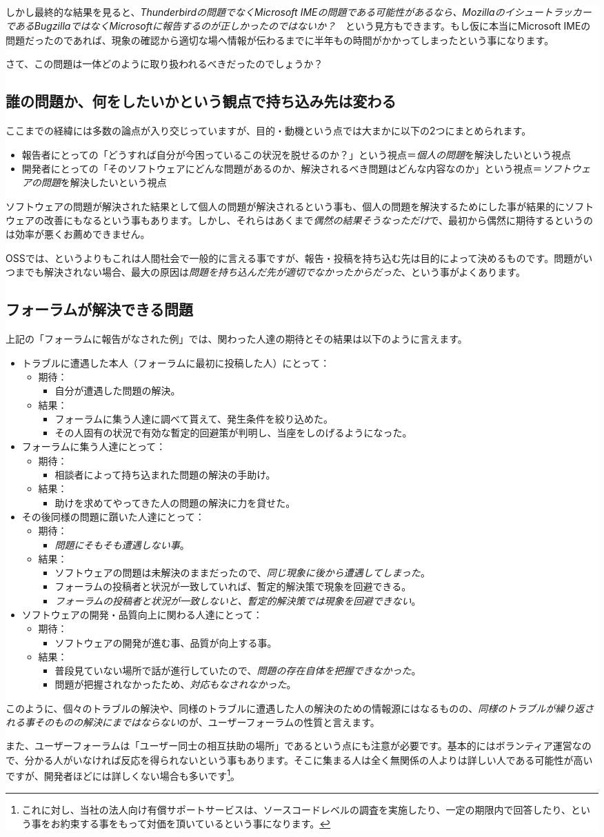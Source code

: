 しかし最終的な結果を見ると、*Thunderbirdの問題でなくMicrosoft IMEの問題である可能性があるなら、MozillaのイシュートラッカーであるBugzillaではなくMicrosoftに報告するのが正しかったのではないか？*　という見方もできます。もし仮に本当にMicrosoft IMEの問題だったのであれば、現象の確認から適切な場へ情報が伝わるまでに半年もの時間がかかってしまったという事になります。

さて、この問題は一体どのように取り扱われるべきだったのでしょうか？



## 誰の問題か、何をしたいかという観点で持ち込み先は変わる

ここまでの経緯には多数の論点が入り交じっていますが、目的・動機という点では大まかに以下の2つにまとめられます。

* 報告者にとっての「どうすれば自分が今困っているこの状況を脱せるのか？」という視点＝*個人の問題*を解決したいという視点
* 開発者にとっての「そのソフトウェアにどんな問題があるのか、解決されるべき問題はどんな内容なのか」という視点＝*ソフトウェアの問題*を解決したいという視点

ソフトウェアの問題が解決された結果として個人の問題が解決されるという事も、個人の問題を解決するためにした事が結果的にソフトウェアの改善にもなるという事もあります。しかし、それらはあくまで*偶然の結果そうなっただけ*で、最初から偶然に期待するというのは効率が悪くお薦めできません。

OSSでは、というよりもこれは人間社会で一般的に言える事ですが、報告・投稿を持ち込む先は目的によって決めるものです。問題がいつまでも解決されない場合、最大の原因は*問題を持ち込んだ先が適切でなかったからだった*、という事がよくあります。

## フォーラムが解決できる問題

上記の「フォーラムに報告がなされた例」では、関わった人達の期待とその結果は以下のように言えます。

* トラブルに遭遇した本人（フォーラムに最初に投稿した人）にとって：
  - 期待：
    - 自分が遭遇した問題の解決。
  - 結果：
    - フォーラムに集う人達に調べて貰えて、発生条件を絞り込めた。
    - その人固有の状況で有効な暫定的回避策が判明し、当座をしのげるようになった。
* フォーラムに集う人達にとって：
  - 期待：
    - 相談者によって持ち込まれた問題の解決の手助け。
  - 結果：
    - 助けを求めてやってきた人の問題の解決に力を貸せた。
* その後同様の問題に躓いた人達にとって：
  - 期待：
    - *問題にそもそも遭遇しない事*。
  - 結果：
    - ソフトウェアの問題は未解決のままだったので、*同じ現象に後から遭遇してしまった*。
    - フォーラムの投稿者と状況が一致していれば、暫定的解決策で現象を回避できる。
    - *フォーラムの投稿者と状況が一致しないと、暫定的解決策では現象を回避できない*。
* ソフトウェアの開発・品質向上に関わる人達にとって：
  - 期待：
    - ソフトウェアの開発が進む事、品質が向上する事。
  - 結果：
    - 普段見ていない場所で話が進行していたので、*問題の存在自体を把握できなかった*。
    - 問題が把握されなかったため、*対応もなされなかった*。

このように、個々のトラブルの解決や、同様のトラブルに遭遇した人の解決のための情報源にはなるものの、*同様のトラブルが繰り返される事そのものの解決にまではならない*のが、ユーザーフォーラムの性質と言えます。

また、ユーザーフォーラムは「ユーザー同士の相互扶助の場所」であるという点にも注意が必要です。基本的にはボランティア運営なので、分かる人がいなければ反応を得られないという事もあります。そこに集まる人は全く無関係の人よりは詳しい人である可能性が高いですが、開発者ほどには詳しくない場合も多いです[^commercial]。


[^bts]: 「ソフトウェアの不具合」を「バグ」と呼ぶことから、バグの修正状況の追跡をする物として「バグトラッキングシステム（Bug Tracking System、BTS）」という呼び方が以前はよく使われていました。しかし、この呼び方だと「不具合ではないただの要望はバグとして取り扱うべきなのかどうなのか？」という点で混乱が生じる場合があります。Mozillaが運用するバグトラッキングシステム「Bugzilla」では、不具合報告だけでなく要望もすべてひっくるめて「バグ」と呼ぶという運用ルールにする事でこの混乱を回避していますが、運用ルールを知らない人にとっては違和感が残ります。そのため現在は一般的には、バグや要望などを「解決されるべき課題＝issue」と捉えて「イシュートラッキングシステム（Issue Tracking System、ITS）」や「イシュートラッカー」と呼んだり、あるいは、どんな課題であってもシステム上で管理される時はひとつの「チケット」になるからという事で「チケットトラッキングシステム」と呼んだりします。本稿では、ひとまず「イシュートラッカー」で統一しています。
[^workaround-intl]: またその過程で、`intl.tsf.enable`という設定の値を`false`に変更すると現象が解消されるという、別の暫定的解決策も紹介されていました。これはWindows XP以降で標準となっている文字入力の仕組みを使うかどうかを制御する設定で、`false`に設定すると従来の文字入力の仕組みを使うようになります。音声からの文字入力などTSFで初めて可能になった事はできなくなりますが、その状態でも、キーボードからの一般的な文字入力操作に関しては特に支障なく行えます。
[^commercial]: これに対し、当社の法人向け有償サポートサービスは、ソースコードレベルの調査を実施したり、一定の期限内で回答したり、という事をお約束する事をもって対価を頂いているという事になります。
[^non-software-engineer]: ソフトウェア開発ではなく運用に従事しているという人や、まだ就職していなくて学生で開発に参加する人もいます。
[^competitor]: 実際に、Mozillaに雇用されている人達もChromiumにバグ報告をしています。
[^bumptiousness]: 「プログラマーの三大美徳」の1つの「傲慢」とは、このような事（自分にはこの問題を解決できるはず、という考え方をすること）を指します。
[^feedback-to-upstream]: 当社の法人向けサポートサービスは、お客様の問題（個別の問題）について原因や回避方法を調査してその解決を図ると同時に、その問題がソフトウェアの問題であった場合はソフトウェアの品質向上のためアップストリームへのフィードバックも行う事を心がけています。